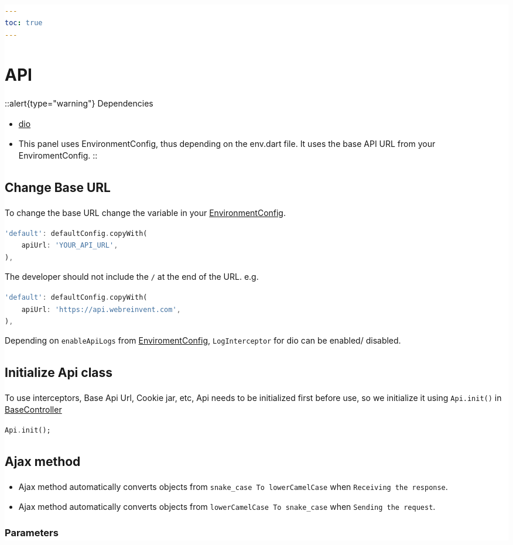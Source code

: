 ```yaml
---
toc: true
---
```


# API 

::alert{type="warning"} 
Dependencies

- [dio](https://pub.dev/packages/dio)

- This panel uses EnvironmentConfig, thus depending on the env.dart file. It uses the base API URL from your EnviromentConfig.
::

## Change Base URL

To change the base URL change the variable in your [EnvironmentConfig](./environments).
```dart
'default': defaultConfig.copyWith(
    apiUrl: 'YOUR_API_URL',
),
```
The developer should not include the `/` at the end of the URL. e.g.
```dart
'default': defaultConfig.copyWith(
    apiUrl: 'https://api.webreinvent.com',
),
```

Depending on `enableApiLogs` from [EnviromentConfig](./environments), `LogInterceptor` for dio can be enabled/ disabled.

## Initialize Api class

To use interceptors, Base Api Url, Cookie jar, etc, Api needs to be initialized first before use, so we initialize it using `Api.init()` in [BaseController](../app.md/#base-controller)

```dart
Api.init();
```

## Ajax method

- Ajax method automatically converts objects from `snake_case To lowerCamelCase` when `Receiving the response`.

- Ajax method automatically converts objects from `lowerCamelCase To snake_case` when `Sending the request`.

### Parameters
